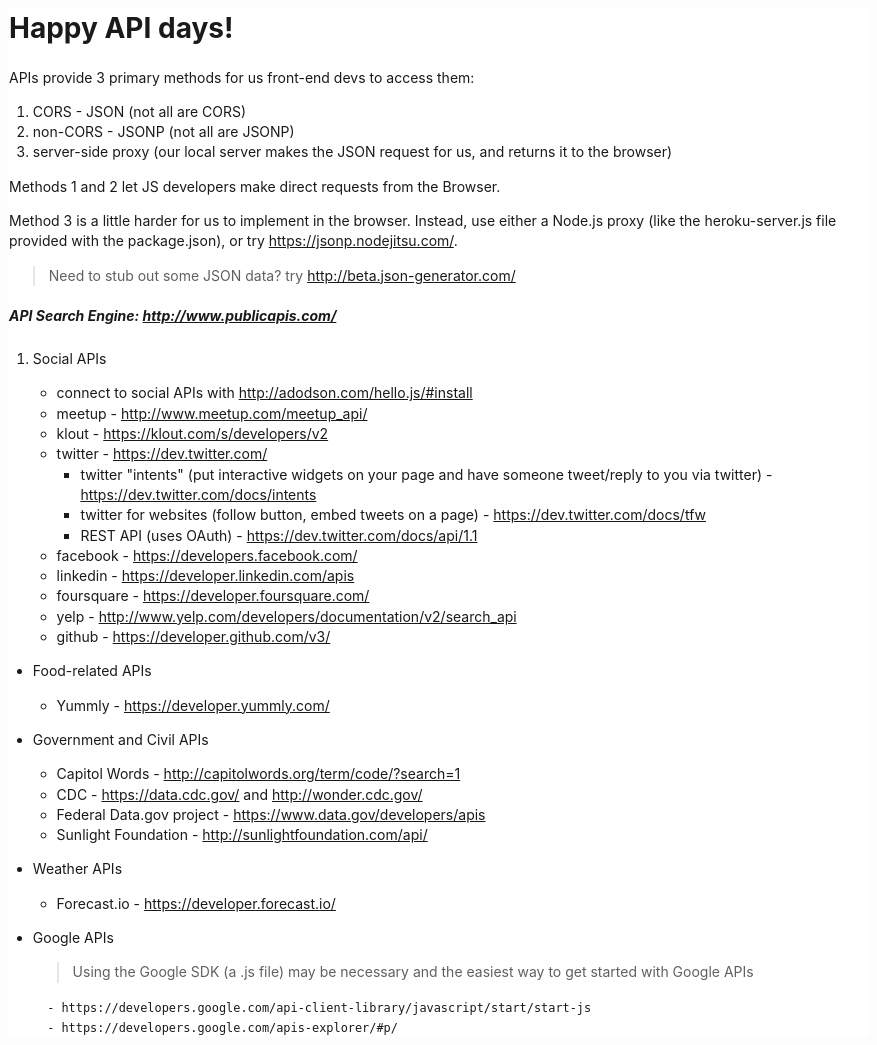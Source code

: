 
# Happy API days!

APIs provide 3 primary methods for us front-end devs to access them:

1. CORS - JSON (not all are CORS)
2. non-CORS - JSONP (not all are JSONP)
3. server-side proxy (our local server makes the JSON request for us, and returns it to the browser)

Methods 1 and 2 let JS developers make direct requests from the Browser.

Method 3 is a little harder for us to implement in the browser. Instead, use either a Node.js proxy (like the heroku-server.js file provided with the package.json), or try https://jsonp.nodejitsu.com/.

> Need to stub out some JSON data? try http://beta.json-generator.com/

##### API Search Engine: http://www.publicapis.com/

1. Social APIs

    - connect to social APIs with http://adodson.com/hello.js/#install
    - meetup - http://www.meetup.com/meetup_api/
    - klout - https://klout.com/s/developers/v2
    - twitter - https://dev.twitter.com/
        - twitter "intents" (put interactive widgets on your page and have someone tweet/reply to you via twitter) - https://dev.twitter.com/docs/intents
        - twitter for websites (follow button, embed tweets on a page) - https://dev.twitter.com/docs/tfw
        - REST API (uses OAuth) - https://dev.twitter.com/docs/api/1.1
    - facebook - https://developers.facebook.com/
    - linkedin - https://developer.linkedin.com/apis
    - foursquare - https://developer.foursquare.com/
    - yelp - http://www.yelp.com/developers/documentation/v2/search_api
    - github - https://developer.github.com/v3/

- Food-related APIs

    - Yummly - https://developer.yummly.com/

- Government and Civil APIs

    - Capitol Words - http://capitolwords.org/term/code/?search=1
    - CDC - https://data.cdc.gov/ and http://wonder.cdc.gov/
    - Federal Data.gov project - https://www.data.gov/developers/apis
    - Sunlight Foundation - http://sunlightfoundation.com/api/

- Weather APIs

    - Forecast.io - https://developer.forecast.io/

- Google APIs

    > Using the Google SDK (a .js file) may be necessary and the easiest way to get started with Google APIs

        - https://developers.google.com/api-client-library/javascript/start/start-js
        - https://developers.google.com/apis-explorer/#p/
